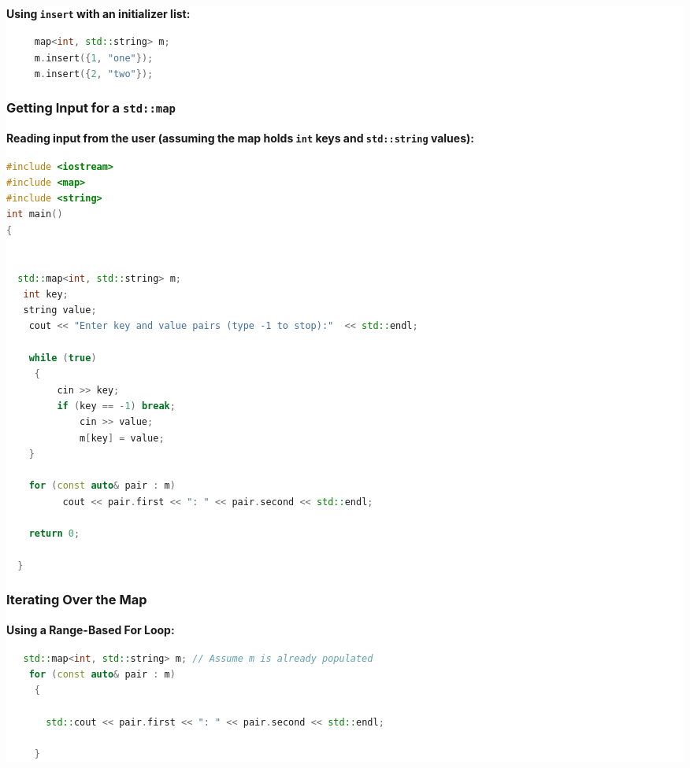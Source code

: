 **Using `insert` with an initializer list:**
	
```cpp
	 map<int, std::string> m;
     m.insert({1, "one"}); 
     m.insert({2, "two"});
```
### Getting Input for a `std::map`

 **Reading input from the user (assuming the map holds `int` keys and `std::string` values):**
 
```cpp
#include <iostream>
#include <map>
#include <string> 
int main()
{


  std::map<int, std::string> m;
   int key;     
   string value;     
    cout << "Enter key and value pairs (type -1 to stop):"  << std::endl;   
    
    while (true)
     {       
	     cin >> key;         
		 if (key == -1) break; 
			 cin >> value;        
			 m[key] = value;     
	}    
	
    for (const auto& pair : m) 
		  cout << pair.first << ": " << pair.second << std::endl;  

    return 0; 
  
  }
```




### Iterating Over the Map

 **Using a Range-Based For Loop:**
    
```cpp
   std::map<int, std::string> m; // Assume m is already populated 
    for (const auto& pair : m)
     {   
     
       std::cout << pair.first << ": " << pair.second << std::endl;
       
     }
```
    